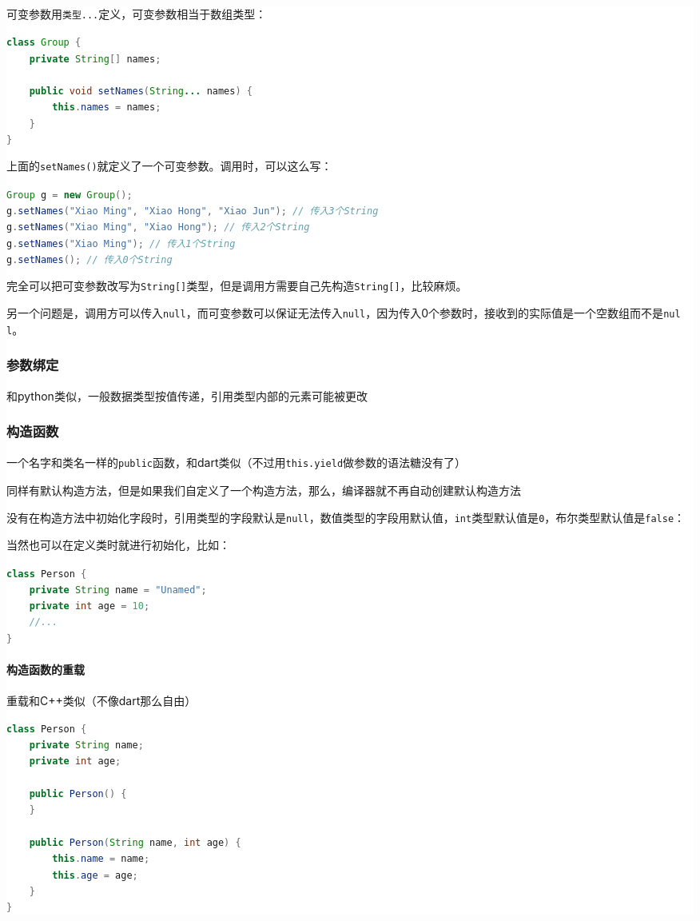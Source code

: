 可变参数用`类型...`定义，可变参数相当于数组类型：

```java
class Group {
    private String[] names;

    public void setNames(String... names) {
        this.names = names;
    }
}
```

上面的`setNames()`就定义了一个可变参数。调用时，可以这么写：

```java
Group g = new Group();
g.setNames("Xiao Ming", "Xiao Hong", "Xiao Jun"); // 传入3个String
g.setNames("Xiao Ming", "Xiao Hong"); // 传入2个String
g.setNames("Xiao Ming"); // 传入1个String
g.setNames(); // 传入0个String
```

完全可以把可变参数改写为`String[]`类型，但是调用方需要自己先构造`String[]`，比较麻烦。

另一个问题是，调用方可以传入`null`，而可变参数可以保证无法传入`null`，因为传入0个参数时，接收到的实际值是一个空数组而不是`null`。

### 参数绑定

和python类似，一般数据类型按值传递，引用类型内部的元素可能被更改

### 构造函数

一个名字和类名一样的`public`函数，和dart类似（不过用`this.yield`做参数的语法糖没有了）

同样有默认构造方法，但是如果我们自定义了一个构造方法，那么，编译器就不再自动创建默认构造方法

没有在构造方法中初始化字段时，引用类型的字段默认是`null`，数值类型的字段用默认值，`int`类型默认值是`0`，布尔类型默认值是`false`：

当然也可以在定义类时就进行初始化，比如：

```java
class Person {
    private String name = "Unamed";
    private int age = 10;
    //...
}
```

#### 构造函数的重载

重载和C++类似（不像dart那么自由）

```java
class Person {
    private String name;
    private int age;

    public Person() {
    }

    public Person(String name, int age) {
        this.name = name;
        this.age = age;
    }
}
```
